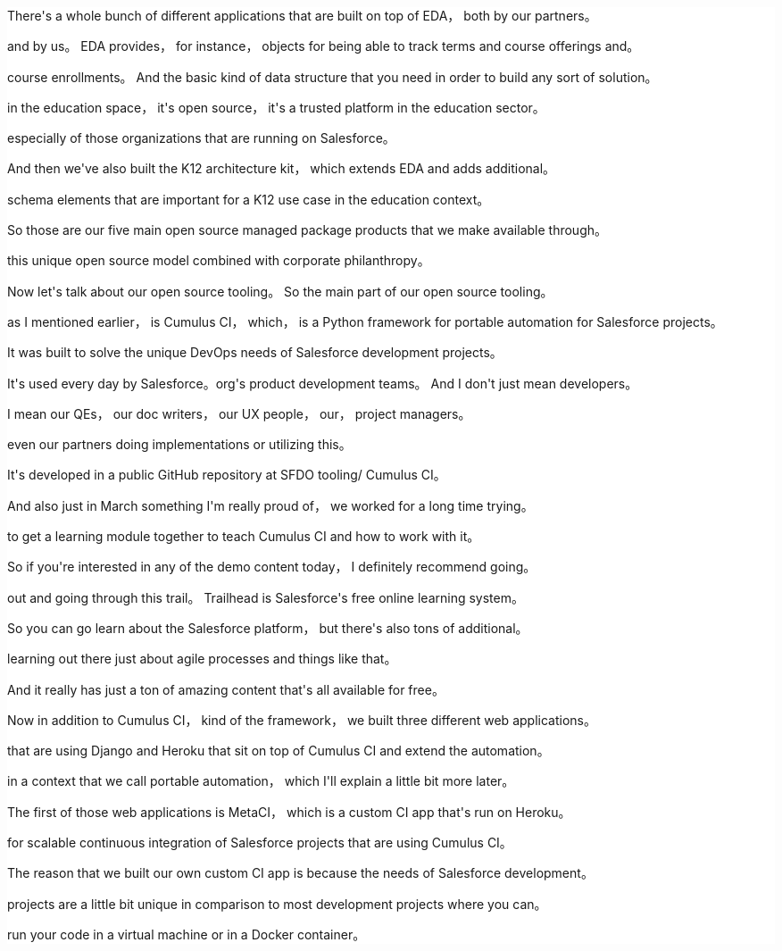  There's a whole bunch of different applications that are built on top of EDA， both by our partners。

 and by us。 EDA provides， for instance， objects for being able to track terms and course offerings and。

 course enrollments。 And the basic kind of data structure that you need in order to build any sort of solution。

 in the education space， it's open source， it's a trusted platform in the education sector。

 especially of those organizations that are running on Salesforce。

 And then we've also built the K12 architecture kit， which extends EDA and adds additional。

 schema elements that are important for a K12 use case in the education context。

 So those are our five main open source managed package products that we make available through。

 this unique open source model combined with corporate philanthropy。

 Now let's talk about our open source tooling。 So the main part of our open source tooling。

 as I mentioned earlier， is Cumulus CI， which， is a Python framework for portable automation for Salesforce projects。

 It was built to solve the unique DevOps needs of Salesforce development projects。

 It's used every day by Salesforce。org's product development teams。 And I don't just mean developers。

 I mean our QEs， our doc writers， our UX people， our， project managers。

 even our partners doing implementations or utilizing this。

 It's developed in a public GitHub repository at SFDO tooling/ Cumulus CI。

 And also just in March something I'm really proud of， we worked for a long time trying。

 to get a learning module together to teach Cumulus CI and how to work with it。

 So if you're interested in any of the demo content today， I definitely recommend going。

 out and going through this trail。 Trailhead is Salesforce's free online learning system。

 So you can go learn about the Salesforce platform， but there's also tons of additional。

 learning out there just about agile processes and things like that。

 And it really has just a ton of amazing content that's all available for free。

 Now in addition to Cumulus CI， kind of the framework， we built three different web applications。

 that are using Django and Heroku that sit on top of Cumulus CI and extend the automation。

 in a context that we call portable automation， which I'll explain a little bit more later。

 The first of those web applications is MetaCI， which is a custom CI app that's run on Heroku。

 for scalable continuous integration of Salesforce projects that are using Cumulus CI。

 The reason that we built our own custom CI app is because the needs of Salesforce development。

 projects are a little bit unique in comparison to most development projects where you can。

 run your code in a virtual machine or in a Docker container。
